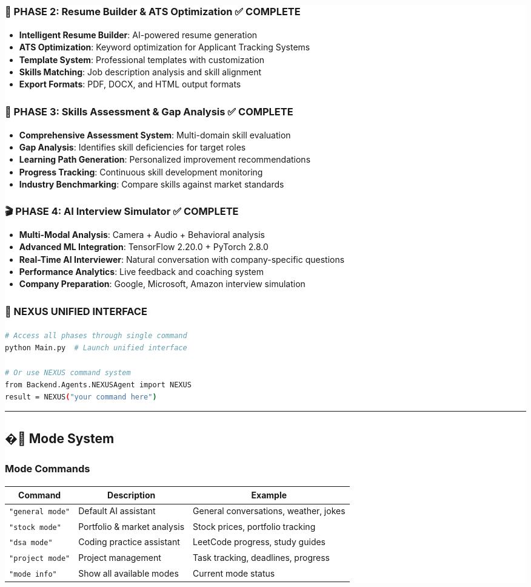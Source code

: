 ### **📄 PHASE 2: Resume Builder & ATS Optimization** ✅ **COMPLETE**
- **Intelligent Resume Builder**: AI-powered resume generation
- **ATS Optimization**: Keyword optimization for Applicant Tracking Systems
- **Template System**: Professional templates with customization
- **Skills Matching**: Job description analysis and skill alignment
- **Export Formats**: PDF, DOCX, and HTML output formats

### **🎯 PHASE 3: Skills Assessment & Gap Analysis** ✅ **COMPLETE**
- **Comprehensive Assessment System**: Multi-domain skill evaluation
- **Gap Analysis**: Identifies skill deficiencies for target roles
- **Learning Path Generation**: Personalized improvement recommendations
- **Progress Tracking**: Continuous skill development monitoring
- **Industry Benchmarking**: Compare skills against market standards

### **🎬 PHASE 4: AI Interview Simulator** ✅ **COMPLETE**
- **Multi-Modal Analysis**: Camera + Audio + Behavioral analysis
- **Advanced ML Integration**: TensorFlow 2.20.0 + PyTorch 2.8.0
- **Real-Time AI Interviewer**: Natural conversation with company-specific questions
- **Performance Analytics**: Live feedback and coaching system
- **Company Preparation**: Google, Microsoft, Amazon interview simulation

### **🎯 NEXUS UNIFIED INTERFACE**
```bash
# Access all phases through single command
python Main.py  # Launch unified interface

# Or use NEXUS command system
from Backend.Agents.NEXUSAgent import NEXUS
result = NEXUS("your command here")
```

---

## �🔄 Mode System

### Mode Commands
| Command | Description | Example |
|---------|-------------|---------|
| `"general mode"` | Default AI assistant | General conversations, weather, jokes |
| `"stock mode"` | Portfolio & market analysis | Stock prices, portfolio tracking |
| `"dsa mode"` | Coding practice assistant | LeetCode progress, study guides |
| `"project mode"` | Project management | Task tracking, deadlines, progress |
| `"mode info"` | Show all available modes | Current mode status |
